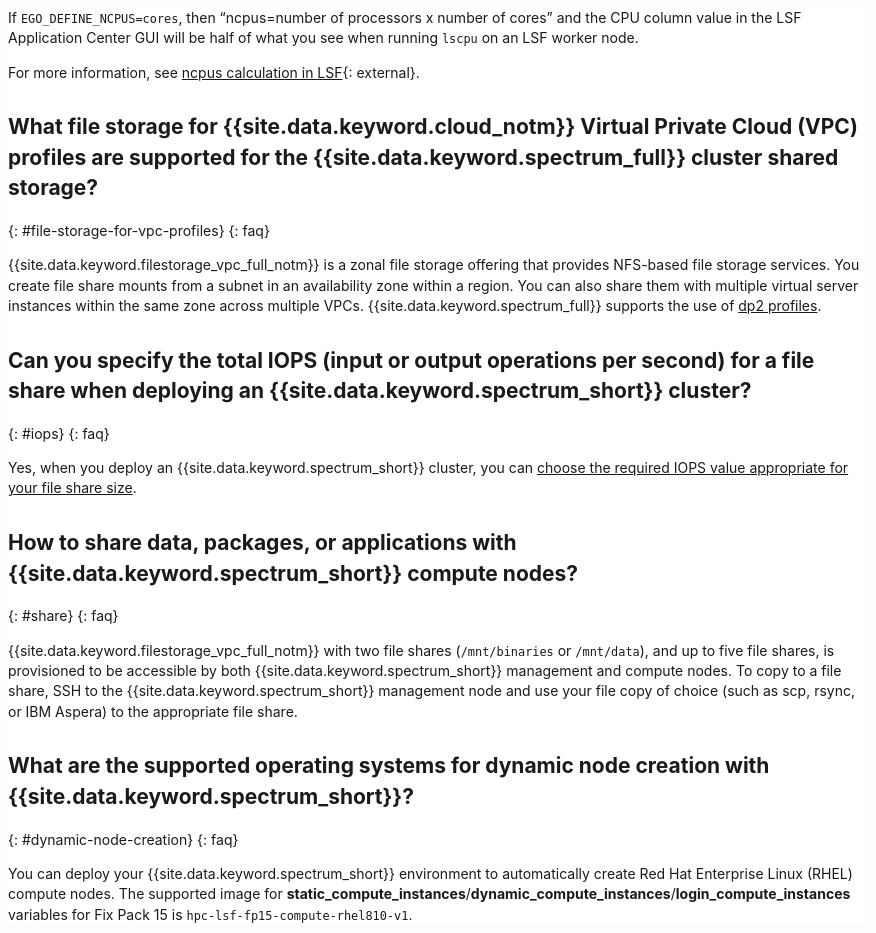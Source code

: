 If `EGO_DEFINE_NCPUS=cores`, then “ncpus=number of processors x number of cores” and the CPU column value in the LSF Application Center GUI will be half of what you see when running `lscpu` on an LSF worker node.

For more information, see [ncpus calculation in LSF](https://www.ibm.com/support/pages/ncpus-calculation-lsf#:~:text=If%20EGO_DEFINE_NCPUS%3Dthreads%2C%20then%20ncpus,cores%20x%20number%20of%20threads){: external}.

## What file storage for {{site.data.keyword.cloud_notm}} Virtual Private Cloud (VPC) profiles are supported for the {{site.data.keyword.spectrum_full}} cluster shared storage?
{: #file-storage-for-vpc-profiles}
{: faq}

{{site.data.keyword.filestorage_vpc_full_notm}} is a zonal file storage offering that provides NFS-based file storage services. You create file share mounts from a subnet in an availability zone within a region. You can also share them with multiple virtual server instances within the same zone across multiple VPCs. {{site.data.keyword.spectrum_full}} supports the use of [dp2 profiles](/docs/vpc?topic=vpc-file-storage-profiles&interface=ui#dp2-profile).

## Can you specify the total IOPS (input or output operations per second) for a file share when deploying an {{site.data.keyword.spectrum_short}} cluster?
{: #iops}
{: faq}

Yes, when you deploy an {{site.data.keyword.spectrum_short}} cluster, you can [choose the required IOPS value appropriate for your file share size](/docs/vpc?topic=vpc-file-storage-profiles&interface=ui#fs-tiers).

## How to share data, packages, or applications with {{site.data.keyword.spectrum_short}} compute nodes?
{: #share}
{: faq}

{{site.data.keyword.filestorage_vpc_full_notm}} with two file shares (`/mnt/binaries` or `/mnt/data`), and up to five file shares, is provisioned to be accessible by both {{site.data.keyword.spectrum_short}} management and compute nodes. To copy to a file share, SSH to the {{site.data.keyword.spectrum_short}} management node and use your file copy of choice (such as scp, rsync, or IBM Aspera) to the appropriate file share.

## What are the supported operating systems for dynamic node creation with {{site.data.keyword.spectrum_short}}?
{: #dynamic-node-creation}
{: faq}

You can deploy your {{site.data.keyword.spectrum_short}} environment to automatically create Red Hat Enterprise Linux (RHEL) compute nodes. The supported image for **static_compute_instances**/**dynamic_compute_instances**/**login_compute_instances** variables for Fix Pack 15 is `hpc-lsf-fp15-compute-rhel810-v1`.
